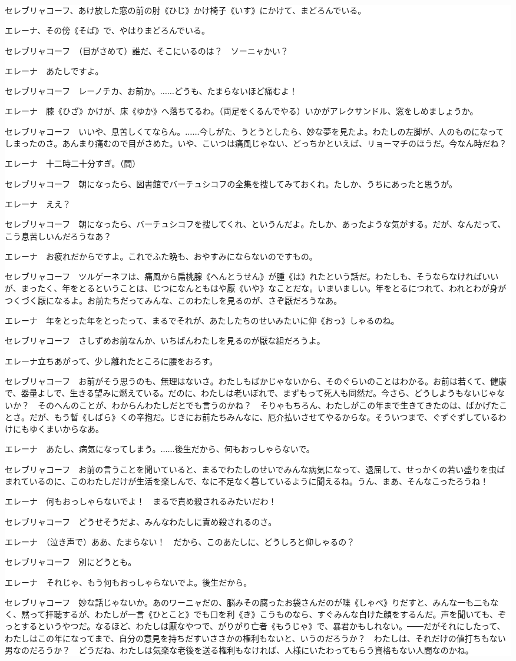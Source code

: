 

セレブリャコーフ、あけ放した窓の前の肘《ひじ》かけ椅子《いす》にかけて、まどろんでいる。

エレーナ、その傍《そば》で、やはりまどろんでいる。





セレブリャコーフ　（目がさめて）誰だ、そこにいるのは？　ソーニャかい？

エレーナ　あたしですよ。

セレブリャコーフ　レーノチカ、お前か。……どうも、たまらないほど痛むよ！

エレーナ　膝《ひざ》かけが、床《ゆか》へ落ちてるわ。（両足をくるんでやる）いかがアレクサンドル、窓をしめましょうか。

セレブリャコーフ　いいや、息苦しくてならん。……今しがた、うとうとしたら、妙な夢を見たよ。わたしの左脚が、人のものになってしまったのさ。あんまり痛むので目がさめた。いや、こいつは痛風じゃない、どっちかといえば、リョーマチのほうだ。今なん時だね？

エレーナ　十二時二十分すぎ。（間）

セレブリャコーフ　朝になったら、図書館でバーチュシコフの全集を捜してみておくれ。たしか、うちにあったと思うが。

エレーナ　ええ？

セレブリャコーフ　朝になったら、バーチュシコフを捜してくれ、というんだよ。たしか、あったような気がする。だが、なんだって、こう息苦しいんだろうなあ？

エレーナ　お疲れだからですよ。これでふた晩も、おやすみにならないのですもの。

セレブリャコーフ　ツルゲーネフは、痛風から扁桃腺《へんとうせん》が腫《は》れたという話だ。わたしも、そうならなければいいが、まったく、年をとるということは、じつになんともはや厭《いや》なことだな。いまいましい。年をとるにつれて、われとわが身がつくづく厭になるよ。お前たちだってみんな、このわたしを見るのが、さぞ厭だろうなあ。

エレーナ　年をとった年をとったって、まるでそれが、あたしたちのせいみたいに仰《おっ》しゃるのね。

セレブリャコーフ　さしずめお前なんか、いちばんわたしを見るのが厭な組だろうよ。




エレーナ立ちあがって、少し離れたところに腰をおろす。





セレブリャコーフ　お前がそう思うのも、無理はないさ。わたしもばかじゃないから、そのぐらいのことはわかる。お前は若くて、健康で、器量よしで、生きる望みに燃えている。だのに、わたしは老いぼれで、まずもって死人も同然だ。今さら、どうしようもないじゃないか？　そのへんのことが、わからんわたしだとでも言うのかね？　そりゃもちろん、わたしがこの年まで生きてきたのは、ばかげたことさ。だが、もう暫《しばら》くの辛抱だ。じきにお前たちみんなに、厄介払いさせてやるからな。そういつまで、ぐずぐずしているわけにもゆくまいからなあ。

エレーナ　あたし、病気になってしまう。……後生だから、何もおっしゃらないで。

セレブリャコーフ　お前の言うことを聞いていると、まるでわたしのせいでみんな病気になって、退屈して、せっかくの若い盛りを虫ばまれているのに、このわたしだけが生活を楽しんで、なに不足なく暮しているように聞えるね。うん、まあ、そんなこったろうね！

エレーナ　何もおっしゃらないでよ！　まるで責め殺されるみたいだわ！

セレブリャコーフ　どうせそうだよ、みんなわたしに責め殺されるのさ。

エレーナ　（泣き声で）ああ、たまらない！　だから、このあたしに、どうしろと仰しゃるの？

セレブリャコーフ　別にどうとも。

エレーナ　それじゃ、もう何もおっしゃらないでよ。後生だから。

セレブリャコーフ　妙な話じゃないか。あのワーニャだの、脳みその腐ったお袋さんだのが喋《しゃべ》りだすと、みんな一も二もなく、黙って拝聴するが、わたしが一言《ひとこと》でも口を利《き》こうものなら、すぐみんな白けた顔をするんだ。声を聞いても、ぞっとするというやつだ。なるほど、わたしは厭なやつで、がりがり亡者《もうじゃ》で、暴君かもしれない。――だがそれにしたって、わたしはこの年になってまで、自分の意見を持ちだすいささかの権利もないと、いうのだろうか？　わたしは、それだけの値打ちもない男なのだろうか？　どうだね、わたしは気楽な老後を送る権利もなければ、人様にいたわってもらう資格もない人間なのかね。
